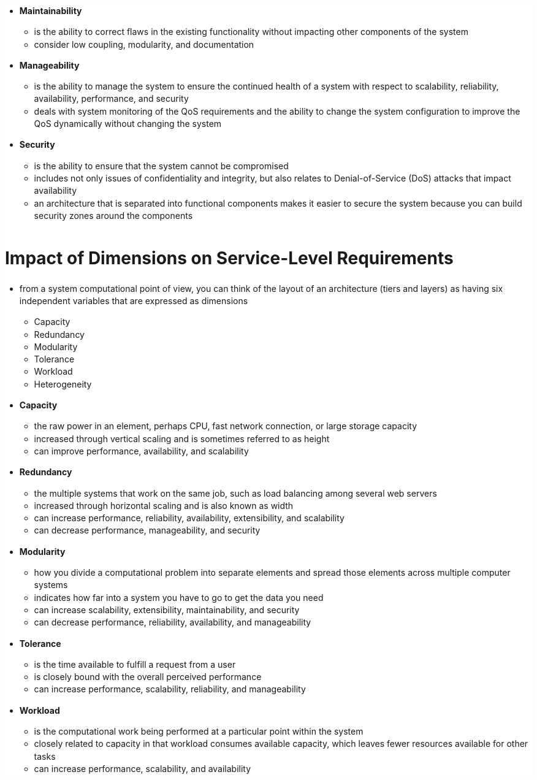-   **Maintainability**
    -   is the ability to correct flaws in the existing functionality without impacting other components of the system
    -   consider low coupling, modularity, and documentation

-   **Manageability**
    -   is the ability to manage the system to ensure the continued health of a system with respect to scalability, reliability, availability, performance, and security
    -   deals with system monitoring of the QoS requirements and the ability to change the system configuration to improve the QoS dynamically without changing the system

-   **Security**
    -   is the ability to ensure that the system cannot be compromised
    -   includes not only issues of confidentiality and integrity, but also relates to Denial-of-Service (DoS) attacks that impact availability
    -   an architecture that is separated into functional components makes it easier to secure the system because you can build security zones around the components

Impact of Dimensions on Service-Level Requirements
==================================================

-   from a system computational point of view, you can think of the layout of an architecture (tiers and layers) as having six independent variables that are expressed as dimensions
    -   Capacity
    -   Redundancy
    -   Modularity
    -   Tolerance
    -   Workload
    -   Heterogeneity

-   **Capacity**
    -   the raw power in an element, perhaps CPU, fast network connection, or large storage capacity
    -   increased through vertical scaling and is sometimes referred to as height
    -   can improve performance, availability, and scalability

-   **Redundancy**
    -   the multiple systems that work on the same job, such as load balancing among several web servers
    -   increased through horizontal scaling and is also known as width
    -   can increase performance, reliability, availability, extensibility, and scalability
    -   can decrease performance, manageability, and security

-   **Modularity**
    -   how you divide a computational problem into separate elements and spread those elements across multiple computer systems
    -   indicates how far into a system you have to go to get the data you need
    -   can increase scalability, extensibility, maintainability, and security
    -   can decrease performance, reliability, availability, and manageability

-   **Tolerance**
    -   is the time available to fulfill a request from a user
    -   is closely bound with the overall perceived performance
    -   can increase performance, scalability, reliability, and manageability

-   **Workload**
    -   is the computational work being performed at a particular point within the system
    -   closely related to capacity in that workload consumes available capacity, which leaves fewer resources available for other tasks
    -   can increase performance, scalability, and availability
